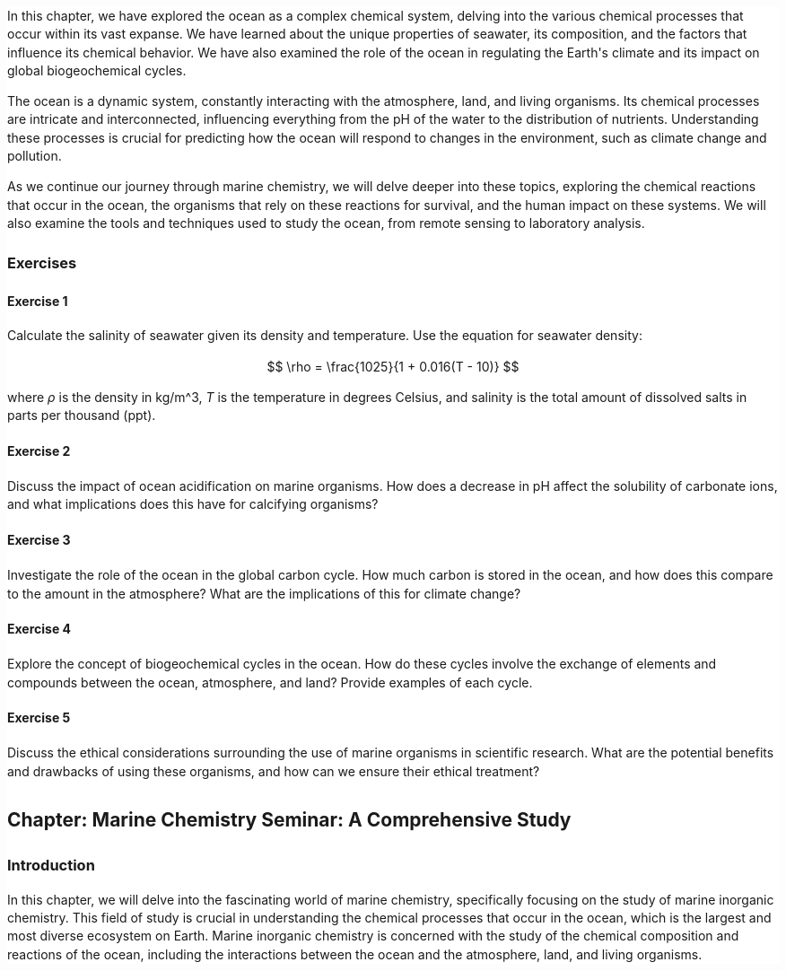In this chapter, we have explored the ocean as a complex chemical system, delving into the various chemical processes that occur within its vast expanse. We have learned about the unique properties of seawater, its composition, and the factors that influence its chemical behavior. We have also examined the role of the ocean in regulating the Earth's climate and its impact on global biogeochemical cycles.

The ocean is a dynamic system, constantly interacting with the atmosphere, land, and living organisms. Its chemical processes are intricate and interconnected, influencing everything from the pH of the water to the distribution of nutrients. Understanding these processes is crucial for predicting how the ocean will respond to changes in the environment, such as climate change and pollution.

As we continue our journey through marine chemistry, we will delve deeper into these topics, exploring the chemical reactions that occur in the ocean, the organisms that rely on these reactions for survival, and the human impact on these systems. We will also examine the tools and techniques used to study the ocean, from remote sensing to laboratory analysis.

### Exercises

#### Exercise 1
Calculate the salinity of seawater given its density and temperature. Use the equation for seawater density:

$$
\rho = \frac{1025}{1 + 0.016(T - 10)}
$$

where $\rho$ is the density in kg/m^3, $T$ is the temperature in degrees Celsius, and salinity is the total amount of dissolved salts in parts per thousand (ppt).

#### Exercise 2
Discuss the impact of ocean acidification on marine organisms. How does a decrease in pH affect the solubility of carbonate ions, and what implications does this have for calcifying organisms?

#### Exercise 3
Investigate the role of the ocean in the global carbon cycle. How much carbon is stored in the ocean, and how does this compare to the amount in the atmosphere? What are the implications of this for climate change?

#### Exercise 4
Explore the concept of biogeochemical cycles in the ocean. How do these cycles involve the exchange of elements and compounds between the ocean, atmosphere, and land? Provide examples of each cycle.

#### Exercise 5
Discuss the ethical considerations surrounding the use of marine organisms in scientific research. What are the potential benefits and drawbacks of using these organisms, and how can we ensure their ethical treatment?


## Chapter: Marine Chemistry Seminar: A Comprehensive Study

### Introduction

In this chapter, we will delve into the fascinating world of marine chemistry, specifically focusing on the study of marine inorganic chemistry. This field of study is crucial in understanding the chemical processes that occur in the ocean, which is the largest and most diverse ecosystem on Earth. Marine inorganic chemistry is concerned with the study of the chemical composition and reactions of the ocean, including the interactions between the ocean and the atmosphere, land, and living organisms.
